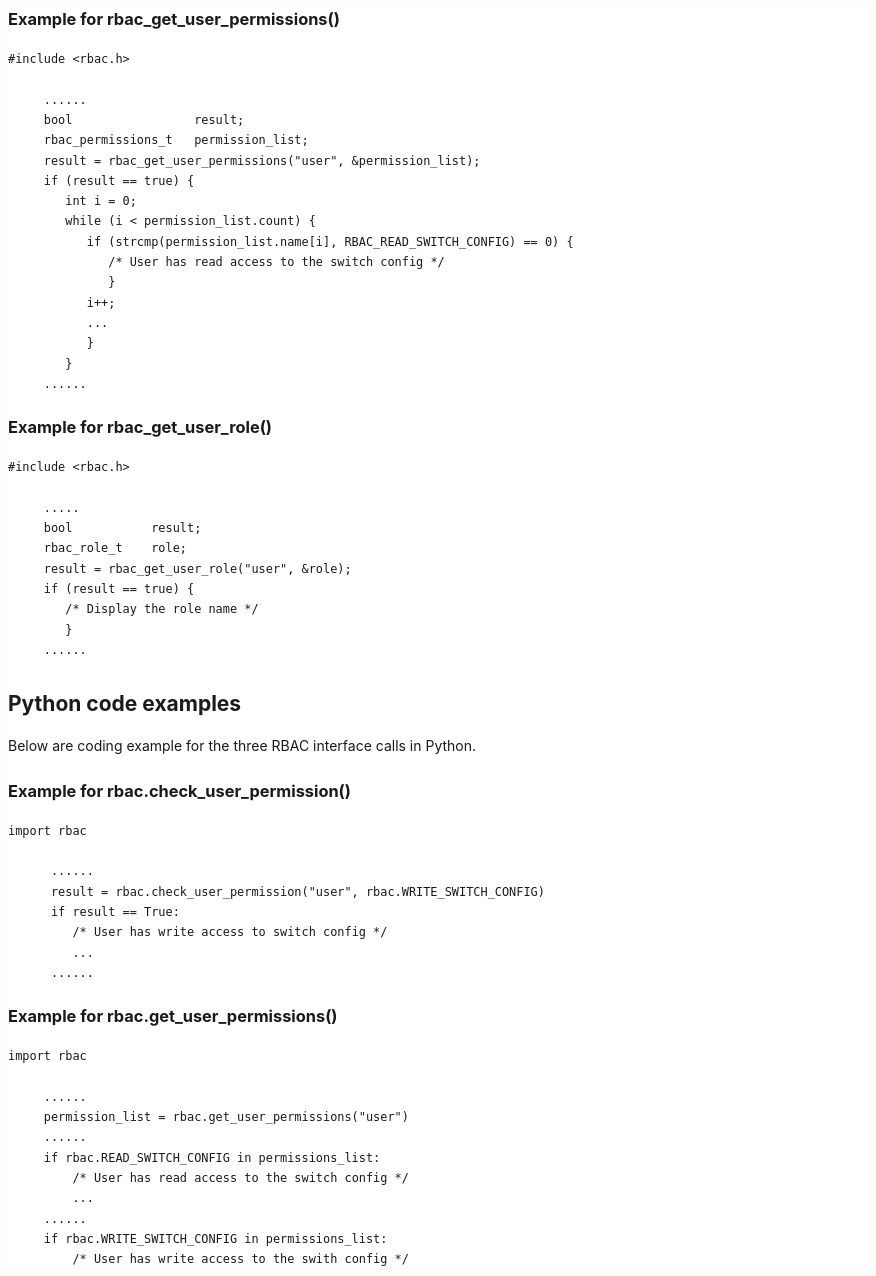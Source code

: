 ### Example for rbac_get_user_permissions()
```
#include <rbac.h>

     ......
     bool                 result;
     rbac_permissions_t   permission_list;
     result = rbac_get_user_permissions("user", &permission_list);
     if (result == true) {
        int i = 0;
        while (i < permission_list.count) {
           if (strcmp(permission_list.name[i], RBAC_READ_SWITCH_CONFIG) == 0) {
              /* User has read access to the switch config */
              }
           i++;
           ...
           }
        }
     ......
```

### Example for rbac_get_user_role()
```
#include <rbac.h>

     .....
     bool           result;
     rbac_role_t    role;
     result = rbac_get_user_role("user", &role);
     if (result == true) {
        /* Display the role name */
        }
     ......
```
## Python code examples
Below are coding example for the three RBAC interface calls in Python.

### Example for rbac.check_user_permission()
```
import rbac

      ......
      result = rbac.check_user_permission("user", rbac.WRITE_SWITCH_CONFIG)
      if result == True:
         /* User has write access to switch config */
         ...
      ......
```

### Example for rbac.get_user_permissions()
```
import rbac

     ......
     permission_list = rbac.get_user_permissions("user")
     ......
     if rbac.READ_SWITCH_CONFIG in permissions_list:
         /* User has read access to the switch config */
         ...
     ......
     if rbac.WRITE_SWITCH_CONFIG in permissions_list:
         /* User has write access to the swith config */
```